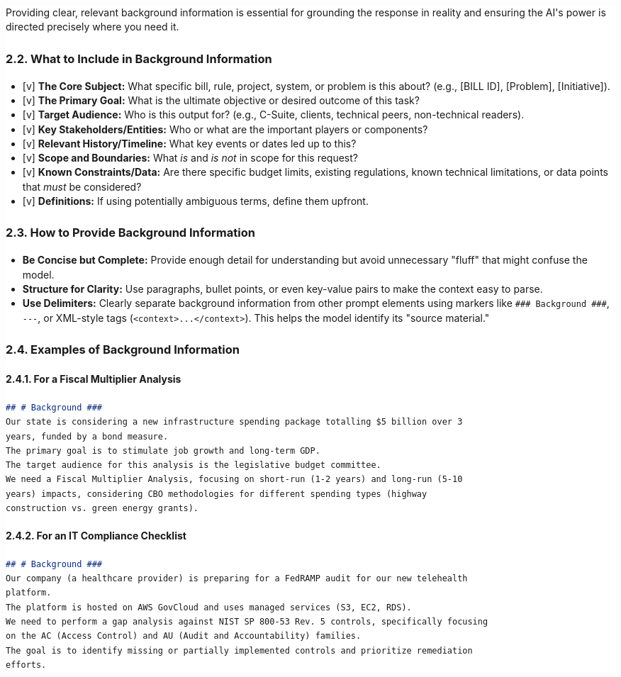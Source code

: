 Providing clear, relevant background information is essential for grounding the response in
reality and ensuring the AI's power is directed precisely where you need it.

### [](#22-what-to-include-in-background-information)2.2. What to Include in Background Information

* \[v] **The Core Subject:** What specific bill, rule, project, system, or problem is this about?
  (e.g., \[BILL ID], \[Problem], \[Initiative]).
* \[v] **The Primary Goal:** What is the ultimate objective or desired outcome of this task?
* \[v] **Target Audience:** Who is this output for? (e.g., C-Suite, clients, technical peers,
  non-technical readers).
* \[v] **Key Stakeholders/Entities:** Who or what are the important players or components?
* \[v] **Relevant History/Timeline:** What key events or dates led up to this?
* \[v] **Scope and Boundaries:** What *is* and *is not* in scope for this request?
* \[v] **Known Constraints/Data:** Are there specific budget limits, existing regulations, known
  technical limitations, or data points that *must* be considered?
* \[v] **Definitions:** If using potentially ambiguous terms, define them upfront.

### [](#23-how-to-provide-background-information)2.3. How to Provide Background Information

* **Be Concise but Complete:** Provide enough detail for understanding but avoid unnecessary
  "fluff" that might confuse the model.
* **Structure for Clarity:** Use paragraphs, bullet points, or even key-value pairs to make the
  context easy to parse.
* **Use Delimiters:** Clearly separate background information from other prompt elements using
  markers like `### Background ###`, `---`, or XML-style tags (`<context>...</context>`). This
  helps the model identify its "source material."

### [](#24-examples-of-background-information)2.4. Examples of Background Information

#### [](#241-for-a-fiscal-multiplier-analysis)2.4.1. For a Fiscal Multiplier Analysis

```markdown
## # Background ###
Our state is considering a new infrastructure spending package totalling $5 billion over 3 
years, funded by a bond measure.
The primary goal is to stimulate job growth and long-term GDP.
The target audience for this analysis is the legislative budget committee.
We need a Fiscal Multiplier Analysis, focusing on short-run (1-2 years) and long-run (5-10 
years) impacts, considering CBO methodologies for different spending types (highway 
construction vs. green energy grants).
```

#### [](#242-for-an-it-compliance-checklist)2.4.2. For an IT Compliance Checklist

```markdown
## # Background ###
Our company (a healthcare provider) is preparing for a FedRAMP audit for our new telehealth 
platform.
The platform is hosted on AWS GovCloud and uses managed services (S3, EC2, RDS).
We need to perform a gap analysis against NIST SP 800-53 Rev. 5 controls, specifically focusing 
on the AC (Access Control) and AU (Audit and Accountability) families.
The goal is to identify missing or partially implemented controls and prioritize remediation 
efforts.
```
